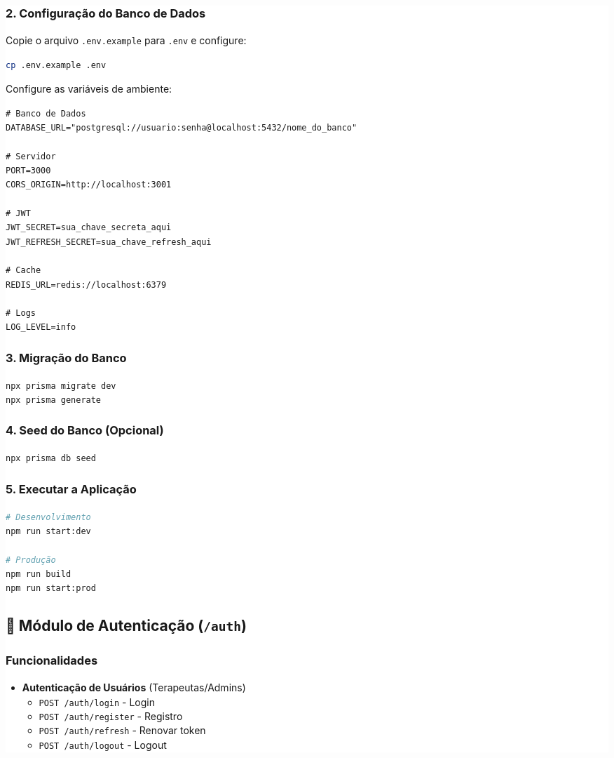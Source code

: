 ### 2. Configuração do Banco de Dados
Copie o arquivo `.env.example` para `.env` e configure:
```bash
cp .env.example .env
```

Configure as variáveis de ambiente:
```env
# Banco de Dados
DATABASE_URL="postgresql://usuario:senha@localhost:5432/nome_do_banco"

# Servidor
PORT=3000
CORS_ORIGIN=http://localhost:3001

# JWT
JWT_SECRET=sua_chave_secreta_aqui
JWT_REFRESH_SECRET=sua_chave_refresh_aqui

# Cache
REDIS_URL=redis://localhost:6379

# Logs
LOG_LEVEL=info
```

### 3. Migração do Banco
```bash
npx prisma migrate dev
npx prisma generate
```

### 4. Seed do Banco (Opcional)
```bash
npx prisma db seed
```

### 5. Executar a Aplicação
```bash
# Desenvolvimento
npm run start:dev

# Produção
npm run build
npm run start:prod
```

## 🔐 Módulo de Autenticação (`/auth`)

### Funcionalidades
- **Autenticação de Usuários** (Terapeutas/Admins)
  - `POST /auth/login` - Login
  - `POST /auth/register` - Registro
  - `POST /auth/refresh` - Renovar token
  - `POST /auth/logout` - Logout

